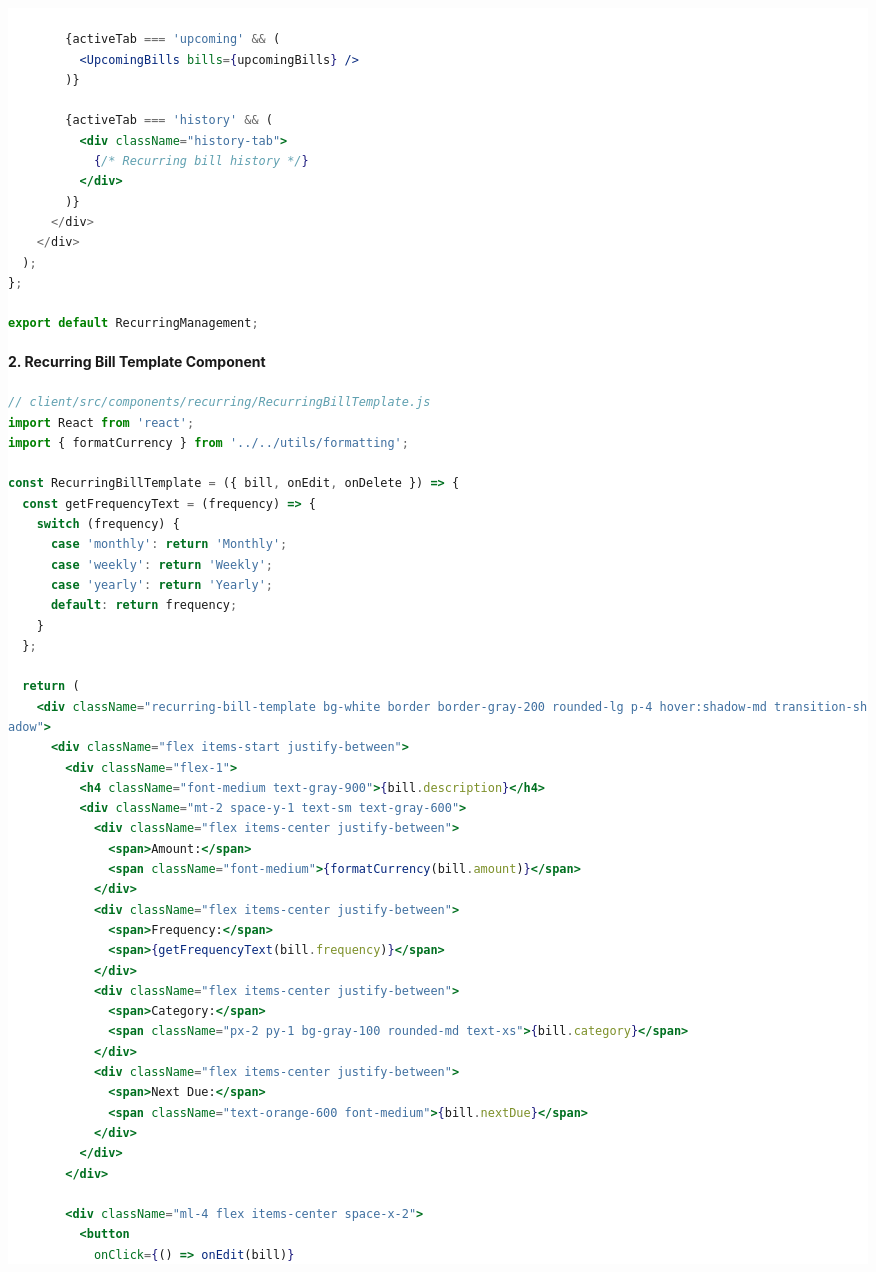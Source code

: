 ```jsx

        {activeTab === 'upcoming' && (
          <UpcomingBills bills={upcomingBills} />
        )}

        {activeTab === 'history' && (
          <div className="history-tab">
            {/* Recurring bill history */}
          </div>
        )}
      </div>
    </div>
  );
};

export default RecurringManagement;
```

#### 2. Recurring Bill Template Component
```jsx
// client/src/components/recurring/RecurringBillTemplate.js
import React from 'react';
import { formatCurrency } from '../../utils/formatting';

const RecurringBillTemplate = ({ bill, onEdit, onDelete }) => {
  const getFrequencyText = (frequency) => {
    switch (frequency) {
      case 'monthly': return 'Monthly';
      case 'weekly': return 'Weekly';
      case 'yearly': return 'Yearly';
      default: return frequency;
    }
  };

  return (
    <div className="recurring-bill-template bg-white border border-gray-200 rounded-lg p-4 hover:shadow-md transition-shadow">
      <div className="flex items-start justify-between">
        <div className="flex-1">
          <h4 className="font-medium text-gray-900">{bill.description}</h4>
          <div className="mt-2 space-y-1 text-sm text-gray-600">
            <div className="flex items-center justify-between">
              <span>Amount:</span>
              <span className="font-medium">{formatCurrency(bill.amount)}</span>
            </div>
            <div className="flex items-center justify-between">
              <span>Frequency:</span>
              <span>{getFrequencyText(bill.frequency)}</span>
            </div>
            <div className="flex items-center justify-between">
              <span>Category:</span>
              <span className="px-2 py-1 bg-gray-100 rounded-md text-xs">{bill.category}</span>
            </div>
            <div className="flex items-center justify-between">
              <span>Next Due:</span>
              <span className="text-orange-600 font-medium">{bill.nextDue}</span>
            </div>
          </div>
        </div>
        
        <div className="ml-4 flex items-center space-x-2">
          <button
            onClick={() => onEdit(bill)}
```